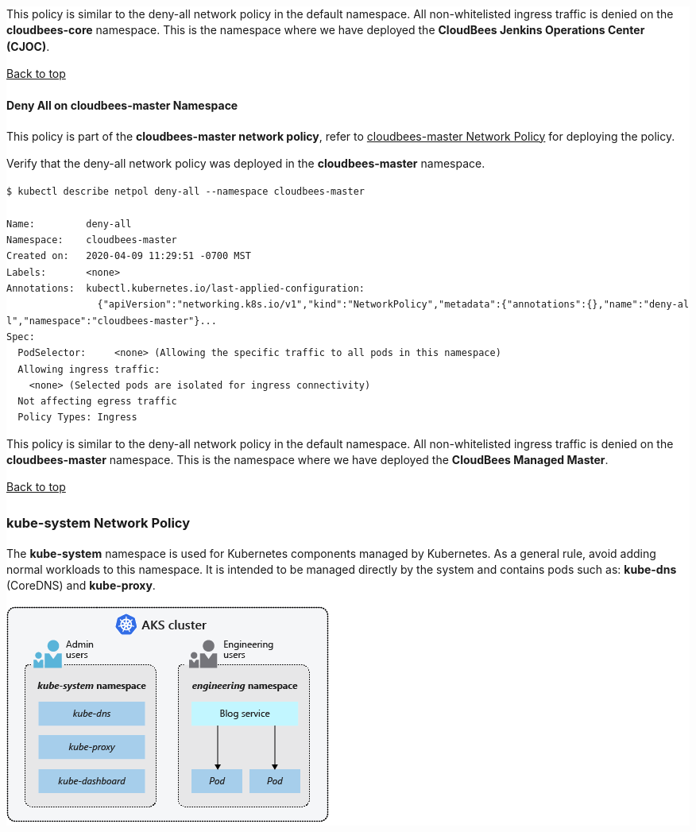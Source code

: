 This policy is similar to the deny-all network policy in the default namespace.
All non-whitelisted ingress traffic is denied on the **cloudbees-core**
namespace. This is the namespace where we have deployed the
**CloudBees Jenkins Operations Center (CJOC)**.

[Back to top](#usage)

#### Deny All on cloudbees-master Namespace

This policy is part of the **cloudbees-master network policy**, refer to
[cloudbees-master Network Policy](#cloudbees-core-network-policy) for deploying
the policy.

Verify that the deny-all network policy was deployed in the
**cloudbees-master** namespace.

```
$ kubectl describe netpol deny-all --namespace cloudbees-master

Name:         deny-all
Namespace:    cloudbees-master
Created on:   2020-04-09 11:29:51 -0700 MST
Labels:       <none>
Annotations:  kubectl.kubernetes.io/last-applied-configuration:
                {"apiVersion":"networking.k8s.io/v1","kind":"NetworkPolicy","metadata":{"annotations":{},"name":"deny-all","namespace":"cloudbees-master"}...
Spec:
  PodSelector:     <none> (Allowing the specific traffic to all pods in this namespace)
  Allowing ingress traffic:
    <none> (Selected pods are isolated for ingress connectivity)
  Not affecting egress traffic
  Policy Types: Ingress
```

This policy is similar to the deny-all network policy in the default namespace.
All non-whitelisted ingress traffic is denied on the **cloudbees-master**
namespace. This is the namespace where we have deployed the
**CloudBees Managed Master**.

[Back to top](#usage)

### kube-system Network Policy

The **kube-system** namespace is used for Kubernetes components managed by
Kubernetes. As a general rule, avoid adding normal workloads to this namespace.
It is intended to be managed directly by the system and contains pods such as:
**kube-dns** (CoreDNS) and **kube-proxy**.

![kube-system Namespace](img/kube-system.png)

